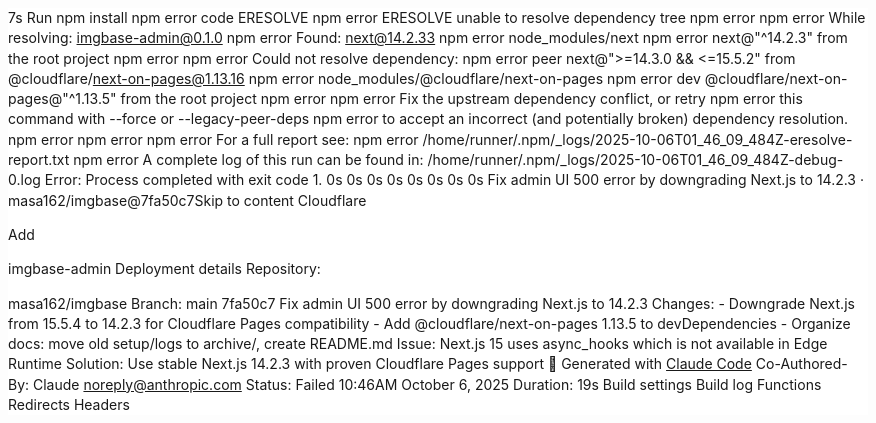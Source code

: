 7s
Run npm install
npm error code ERESOLVE
npm error ERESOLVE unable to resolve dependency tree
npm error
npm error While resolving: imgbase-admin@0.1.0
npm error Found: next@14.2.33
npm error node_modules/next
npm error   next@"^14.2.3" from the root project
npm error
npm error Could not resolve dependency:
npm error peer next@">=14.3.0 && <=15.5.2" from @cloudflare/next-on-pages@1.13.16
npm error node_modules/@cloudflare/next-on-pages
npm error   dev @cloudflare/next-on-pages@"^1.13.5" from the root project
npm error
npm error Fix the upstream dependency conflict, or retry
npm error this command with --force or --legacy-peer-deps
npm error to accept an incorrect (and potentially broken) dependency resolution.
npm error
npm error
npm error For a full report see:
npm error /home/runner/.npm/_logs/2025-10-06T01_46_09_484Z-eresolve-report.txt
npm error A complete log of this run can be found in:
/home/runner/.npm/_logs/2025-10-06T01_46_09_484Z-debug-0.log
Error: Process completed with exit code 1.
0s
0s
0s
0s
0s
0s
0s
0s
Fix admin UI 500 error by downgrading Next.js to 14.2.3 · masa162/imgbase@7fa50c7Skip to
 content
Cloudflare


Add

 imgbase-admin
Deployment details
Repository:

masa162/imgbase
Branch:
main
7fa50c7
Fix admin UI 500 error by downgrading Next.js to 14.2.3 Changes: - Downgrade Next.js
from 15.5.4 to 14.2.3 for Cloudflare Pages compatibility - Add @cloudflare/next-on-pages
 1.13.5 to devDependencies - Organize docs: move old setup/logs to archive/, create
README.md Issue: Next.js 15 uses async_hooks which is not available in Edge Runtime
Solution: Use stable Next.js 14.2.3 with proven Cloudflare Pages support 🤖 Generated
with [Claude Code](https://claude.com/claude-code) Co-Authored-By: Claude
<noreply@anthropic.com>
Status:
Failed
10:46AM October 6, 2025
Duration:
19s
Build settings
Build log
Functions
Redirects
Headers